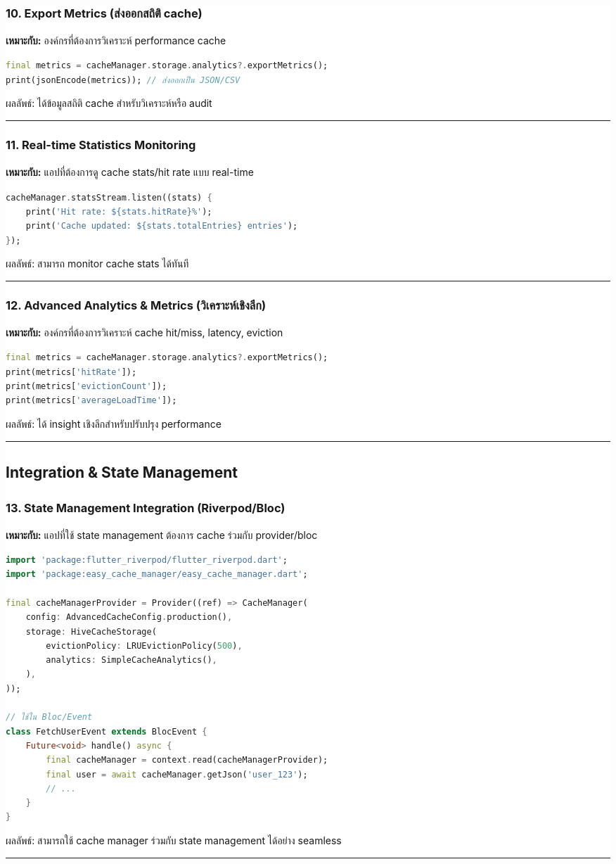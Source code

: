 
### 10. Export Metrics (ส่งออกสถิติ cache)
**เหมาะกับ:** องค์กรที่ต้องการวิเคราะห์ performance cache
```dart
final metrics = cacheManager.storage.analytics?.exportMetrics();
print(jsonEncode(metrics)); // ส่งออกเป็น JSON/CSV
```
ผลลัพธ์: ได้ข้อมูลสถิติ cache สำหรับวิเคราะห์หรือ audit

---

### 11. Real-time Statistics Monitoring
**เหมาะกับ:** แอปที่ต้องการดู cache stats/hit rate แบบ real-time
```dart
cacheManager.statsStream.listen((stats) {
    print('Hit rate: ${stats.hitRate}%');
    print('Cache updated: ${stats.totalEntries} entries');
});
```
ผลลัพธ์: สามารถ monitor cache stats ได้ทันที

---

### 12. Advanced Analytics & Metrics (วิเคราะห์เชิงลึก)
**เหมาะกับ:** องค์กรที่ต้องการวิเคราะห์ cache hit/miss, latency, eviction
```dart
final metrics = cacheManager.storage.analytics?.exportMetrics();
print(metrics['hitRate']);
print(metrics['evictionCount']);
print(metrics['averageLoadTime']);
```
ผลลัพธ์: ได้ insight เชิงลึกสำหรับปรับปรุง performance

---

## Integration & State Management

### 13. State Management Integration (Riverpod/Bloc)
**เหมาะกับ:** แอปที่ใช้ state management ต้องการ cache ร่วมกับ provider/bloc
```dart
import 'package:flutter_riverpod/flutter_riverpod.dart';
import 'package:easy_cache_manager/easy_cache_manager.dart';

final cacheManagerProvider = Provider((ref) => CacheManager(
    config: AdvancedCacheConfig.production(),
    storage: HiveCacheStorage(
        evictionPolicy: LRUEvictionPolicy(500),
        analytics: SimpleCacheAnalytics(),
    ),
));

// ใช้ใน Bloc/Event
class FetchUserEvent extends BlocEvent {
    Future<void> handle() async {
        final cacheManager = context.read(cacheManagerProvider);
        final user = await cacheManager.getJson('user_123');
        // ...
    }
}
```
ผลลัพธ์: สามารถใช้ cache manager ร่วมกับ state management ได้อย่าง seamless

---